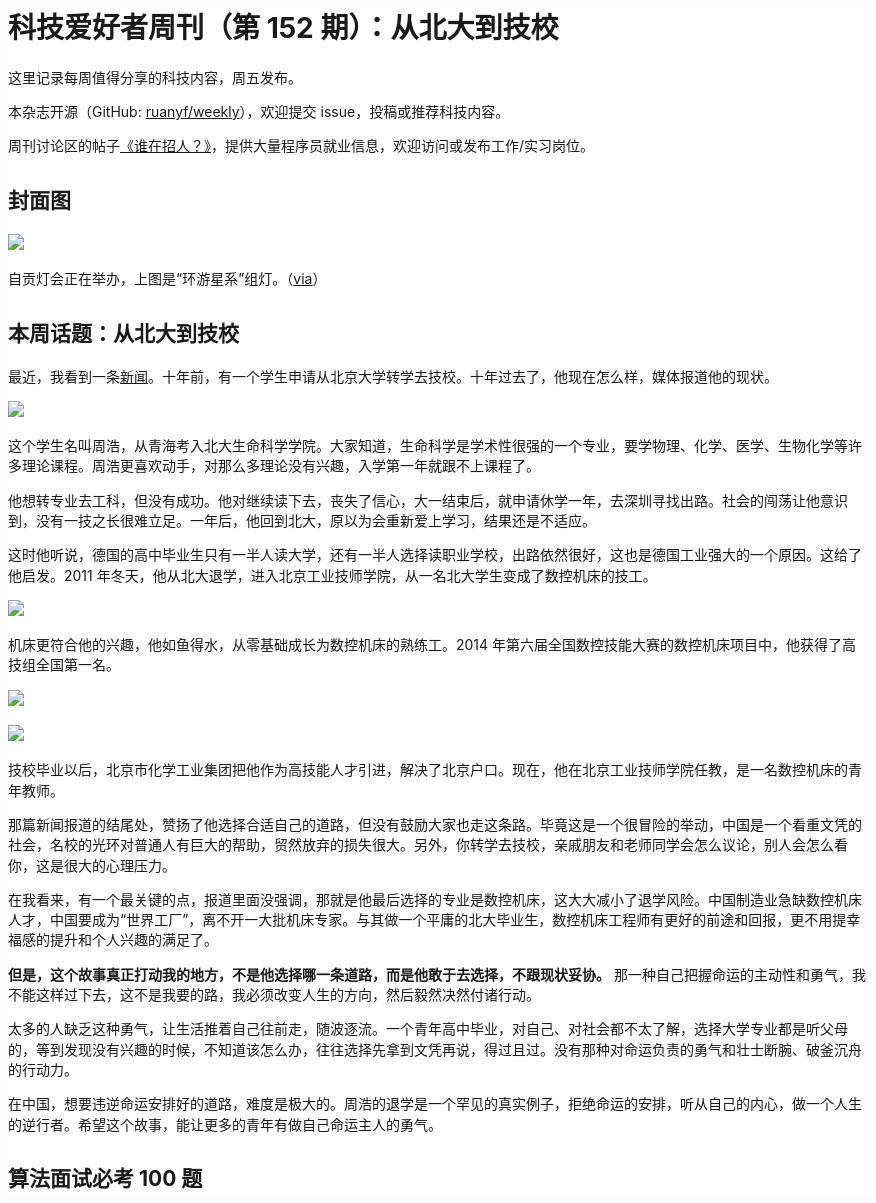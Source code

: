 # 科技爱好者周刊（第 152 期）：从北大到技校

这里记录每周值得分享的科技内容，周五发布。

本杂志开源（GitHub: [ruanyf/weekly](https://github.com/ruanyf/weekly)），欢迎提交 issue，投稿或推荐科技内容。

周刊讨论区的帖子[《谁在招人？》](https://github.com/ruanyf/weekly/issues/1709652)，提供大量程序员就业信息，欢迎访问或发布工作/实习岗位。

## 封面图

![](https://cdn.beekka.com/blogimg/asset/202103/bg2021033008.jpg)

自贡灯会正在举办，上图是“环游星系”组灯。（[via](https://mp.weixin.qq.com/s/M3-gLp1ccOKhuWHYxhfbqw)）

## 本周话题：从北大到技校

最近，我看到一条[新闻](https://mp.weixin.qq.com/s/5ocKYYfHr1r4SC55ajkIWA)。十年前，有一个学生申请从北京大学转学去技校。十年过去了，他现在怎么样，媒体报道他的现状。

![](https://cdn.beekka.com/blogimg/asset/202104/bg2021040109.jpg)

这个学生名叫周浩，从青海考入北大生命科学学院。大家知道，生命科学是学术性很强的一个专业，要学物理、化学、医学、生物化学等许多理论课程。周浩更喜欢动手，对那么多理论没有兴趣，入学第一年就跟不上课程了。

他想转专业去工科，但没有成功。他对继续读下去，丧失了信心，大一结束后，就申请休学一年，去深圳寻找出路。社会的闯荡让他意识到，没有一技之长很难立足。一年后，他回到北大，原以为会重新爱上学习，结果还是不适应。

这时他听说，德国的高中毕业生只有一半人读大学，还有一半人选择读职业学校，出路依然很好，这也是德国工业强大的一个原因。这给了他启发。2011 年冬天，他从北大退学，进入北京工业技师学院，从一名北大学生变成了数控机床的技工。

![](https://cdn.beekka.com/blogimg/asset/202104/bg2021040110.jpg)

机床更符合他的兴趣，他如鱼得水，从零基础成长为数控机床的熟练工。2014 年第六届全国数控技能大赛的数控机床项目中，他获得了高技组全国第一名。

![](https://cdn.beekka.com/blogimg/asset/202103/bg2021032010.jpg)

![](https://cdn.beekka.com/blogimg/asset/202104/bg2021040111.jpg)

技校毕业以后，北京市化学工业集团把他作为高技能人才引进，解决了北京户口。现在，他在北京工业技师学院任教，是一名数控机床的青年教师。

那篇新闻报道的结尾处，赞扬了他选择合适自己的道路，但没有鼓励大家也走这条路。毕竟这是一个很冒险的举动，中国是一个看重文凭的社会，名校的光环对普通人有巨大的帮助，贸然放弃的损失很大。另外，你转学去技校，亲戚朋友和老师同学会怎么议论，别人会怎么看你，这是很大的心理压力。

在我看来，有一个最关键的点，报道里面没强调，那就是他最后选择的专业是数控机床，这大大减小了退学风险。中国制造业急缺数控机床人才，中国要成为“世界工厂”，离不开一大批机床专家。与其做一个平庸的北大毕业生，数控机床工程师有更好的前途和回报，更不用提幸福感的提升和个人兴趣的满足了。

**但是，这个故事真正打动我的地方，不是他选择哪一条道路，而是他敢于去选择，不跟现状妥协。** 那一种自己把握命运的主动性和勇气，我不能这样过下去，这不是我要的路，我必须改变人生的方向，然后毅然决然付诸行动。

太多的人缺乏这种勇气，让生活推着自己往前走，随波逐流。一个青年高中毕业，对自己、对社会都不太了解，选择大学专业都是听父母的，等到发现没有兴趣的时候，不知道该怎么办，往往选择先拿到文凭再说，得过且过。没有那种对命运负责的勇气和壮士断腕、破釜沉舟的行动力。

在中国，想要违逆命运安排好的道路，难度是极大的。周浩的退学是一个罕见的真实例子，拒绝命运的安排，听从自己的内心，做一个人生的逆行者。希望这个故事，能让更多的青年有做自己命运主人的勇气。

## 算法面试必考 100 题
